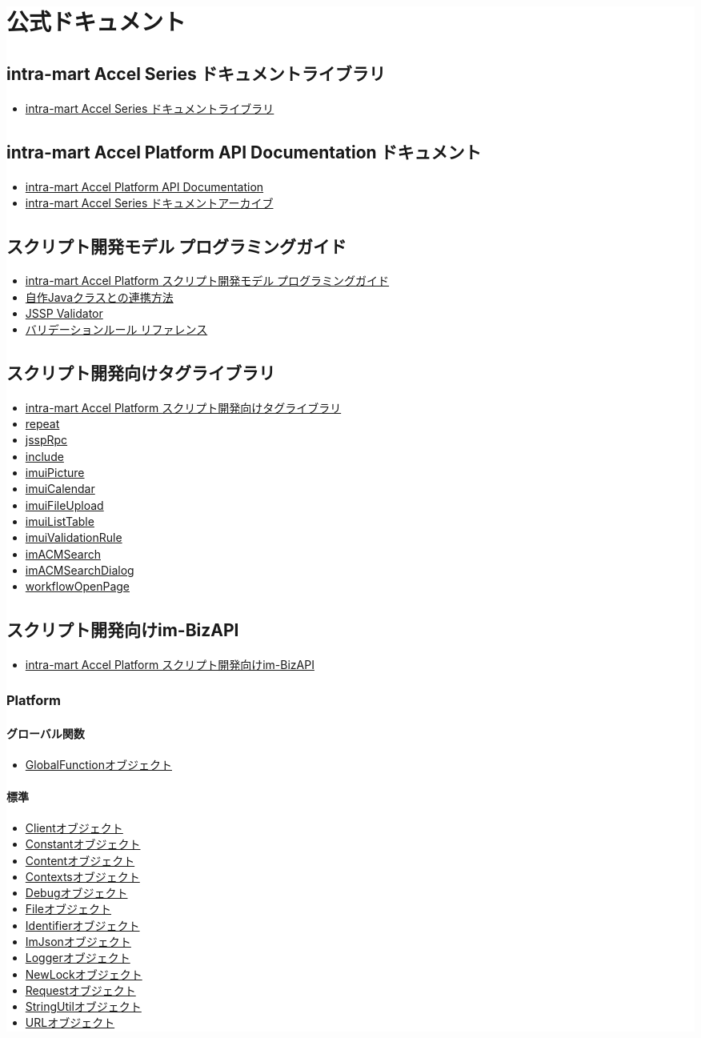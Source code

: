 # 公式ドキュメント

## intra-mart Accel Series ドキュメントライブラリ

- [intra-mart Accel Series ドキュメントライブラリ][doc-lib]

[doc-lib]: https://document.intra-mart.jp/library/index.html

## intra-mart Accel Platform API Documentation ドキュメント

- [intra-mart Accel Platform API Documentation][doc-api]
- [intra-mart Accel Series ドキュメントアーカイブ][doc-arc]

[doc-api]: https://api.intra-mart.jp/iap/
[doc-arc]: http://accel-archives.intra-mart.jp/

## スクリプト開発モデル プログラミングガイド

- [intra-mart Accel Platform スクリプト開発モデル プログラミングガイド][pgguide]
- [自作Javaクラスとの連携方法][pgguide-custom-class]
- [JSSP Validator][pgguide-jssp-validator]
- [バリデーションルール リファレンス][pgguide-validation-rules]

[pgguide]: https://document.intra-mart.jp/library/iap/public/development/script_programming_guide/index.html
[pgguide-custom-class]: https://document.intra-mart.jp/library/iap/public/development/script_programming_guide/texts/use_java_class/custom_class.html
[pgguide-jssp-validator]: https://document.intra-mart.jp/library/iap/public/development/script_programming_guide/texts/application/error_handling/jssp_validator/index.html
[pgguide-validation-rules]: https://document.intra-mart.jp/library/iap/public/development/script_programming_guide/texts/application/error_handling/jssp_validator/validators.html

## スクリプト開発向けタグライブラリ

- [intra-mart Accel Platform スクリプト開発向けタグライブラリ][taglib-repeat]
- [repeat][taglib-repeat]
- [jsspRpc][taglib-jsspRpc]
- [include][taglib-include]
- [imuiPicture][taglib-imuiPicture]
- [imuiCalendar][taglib-imuiCalendar]
- [imuiFileUpload][taglib-imuiFileUpload]
- [imuiListTable][taglib-imuiListTable]
- [imuiValidationRule][taglib-imuiValidationRule]
- [imACMSearch][taglib-imACMSearch]
- [imACMSearchDialog][taglib-imACMSearchDialog]
- [workflowOpenPage][taglib-workflowOpenPage]

[taglib-repeat]: https://api.intra-mart.jp/iap/apilist-jssp-tagdoc/doc/imart_tag_api/repeat/index.html
[taglib-jsspRpc]: https://api.intra-mart.jp/iap/apilist-jssp-tagdoc/doc/imart_tag_api/jsspRpc/index.html
[taglib-include]: https://api.intra-mart.jp/iap/apilist-jssp-tagdoc/doc/imart_tag_api/include/index.html
[taglib-imuiPicture]: https://api.intra-mart.jp/iap/apilist-jssp-tagdoc/doc/pc/imuiPicture/index.html
[taglib-imuiCalendar]: https://api.intra-mart.jp/iap/apilist-jssp-tagdoc/doc/pc/imuiCalendar/index.html
[taglib-imuiFileUpload]: https://api.intra-mart.jp/iap/apilist-jssp-tagdoc/doc/pc/imuiFileUpload/index.html
[taglib-imuiListTable]: https://api.intra-mart.jp/iap/apilist-jssp-tagdoc/doc/pc/imuiListTable/index.html
[taglib-imuiValidationRule]: https://api.intra-mart.jp/iap/apilist-jssp-tagdoc/doc/pc/imuiValidationRule/index.html
[taglib-imACMSearch]: https://api.intra-mart.jp/iap/apilist-jssp-tagdoc/doc/imart_tag_im_master_api/imACMSearch/index.html
[taglib-imACMSearchDialog]: https://api.intra-mart.jp/iap/apilist-jssp-tagdoc/doc/imart_tag_im_master_api/imACMSearchDialog/index.html
[taglib-workflowOpenPage]: https://api.intra-mart.jp/iap/apilist-jssp-tagdoc/doc/imart_tag_im_workflow_api/workflowOpenPage/index.html

## スクリプト開発向けim-BizAPI

- [intra-mart Accel Platform スクリプト開発向けim-BizAPI][bizapi]

[bizapi]: https://api.intra-mart.jp/iap/apilist-ssjs/doc/index.html

### Platform

#### グローバル関数

- [GlobalFunctionオブジェクト][bizapi-p-g]

[bizapi-p-g]: https://api.intra-mart.jp/iap/apilist-ssjs/doc/platform/GlobalFunction/index.html

#### 標準

- [Clientオブジェクト][bizapi-p-std-Client]
- [Constantオブジェクト][bizapi-p-std-Constant]
- [Contentオブジェクト][bizapi-p-std-Content]
- [Contextsオブジェクト][bizapi-p-std-Contexts]
- [Debugオブジェクト][bizapi-p-std-Debug]
- [Fileオブジェクト][bizapi-p-std-File]
- [Identifierオブジェクト][bizapi-p-std-Identifier]
- [ImJsonオブジェクト][bizapi-p-std-ImJson]
- [Loggerオブジェクト][bizapi-p-std-Logger]
- [NewLockオブジェクト][bizapi-p-std-NewLock]
- [Requestオブジェクト][bizapi-p-std-Request]
- [StringUtilオブジェクト][bizapi-p-std-StringUtil]
- [URLオブジェクト][bizapi-p-std-URL]

[bizapi-p-std-Client]: https://api.intra-mart.jp/iap/apilist-ssjs/doc/platform/Client/index.html
[bizapi-p-std-Constant]: https://api.intra-mart.jp/iap/apilist-ssjs/doc/platform/Constant/index.html
[bizapi-p-std-Content]: https://api.intra-mart.jp/iap/apilist-ssjs/doc/platform/Content/index.html
[bizapi-p-std-Contexts]: https://api.intra-mart.jp/iap/apilist-ssjs/doc/platform/Contexts/index.html
[bizapi-p-std-Debug]: https://api.intra-mart.jp/iap/apilist-ssjs/doc/platform/Debug/index.html
[bizapi-p-std-File]: https://api.intra-mart.jp/iap/apilist-ssjs/doc/platform/File/index.html
[bizapi-p-std-Identifier]: https://api.intra-mart.jp/iap/apilist-ssjs/doc/platform/Identifier/index.html
[bizapi-p-std-ImJson]: https://api.intra-mart.jp/iap/apilist-ssjs/doc/platform/ImJson/index.html
[bizapi-p-std-Logger]: https://api.intra-mart.jp/iap/apilist-ssjs/doc/platform/Logger/index.html
[bizapi-p-std-NewLock]: https://api.intra-mart.jp/iap/apilist-ssjs/doc/platform/NewLock/index.html
[bizapi-p-std-Request]: https://api.intra-mart.jp/iap/apilist-ssjs/doc/platform/Request/index.html
[bizapi-p-std-StringUtil]: https://api.intra-mart.jp/iap/apilist-ssjs/doc/platform/StringUtil/index.html
[bizapi-p-std-URL]: https://api.intra-mart.jp/iap/apilist-ssjs/doc/platform/URL/index.html
[bizapi-p-std-Unicode]: https://api.intra-mart.jp/iap/apilist-ssjs/doc/platform/Unicode/index.html
[bizapi-p-db-DbParameter]: https://api.intra-mart.jp/iap/apilist-ssjs/doc/platform/DbParameter/index.html
[bizapi-p-db-TenantDatabase]: https://api.intra-mart.jp/iap/apilist-ssjs/doc/platform/TenantDatabase/index.html
[bizapi-p-db-Transaction]: https://api.intra-mart.jp/iap/apilist-ssjs/doc/platform/Transaction/index.html
[bizapi-p-stg-ByteReader]: https://api.intra-mart.jp/iap/apilist-ssjs/doc/platform/ByteReader/index.html
[bizapi-p-stg-ByteWriter]: https://api.intra-mart.jp/iap/apilist-ssjs/doc/platform/ByteWriter/index.html
[bizapi-p-stg-PublicStorage]: https://api.intra-mart.jp/iap/apilist-ssjs/doc/platform/PublicStorage/index.html
[bizapi-p-stg-SessionScopeStorage]: https://api.intra-mart.jp/iap/apilist-ssjs/doc/platform/SessionScopeStorage/index.html
[bizapi-p-stg-SystemStorage]: https://api.intra-mart.jp/iap/apilist-ssjs/doc/platform/SystemStorage/index.html
[bizapi-p-stg-TextReader]: https://api.intra-mart.jp/iap/apilist-ssjs/doc/platform/TextReader/index.html
[bizapi-p-stg-TextWriter]: https://api.intra-mart.jp/iap/apilist-ssjs/doc/platform/TextWriter/index.html
[bizapi-p-info-AccountContext]: https://api.intra-mart.jp/iap/apilist-ssjs/doc/platform/AccountContext/index.html
[bizapi-p-info-ClientContext]: https://api.intra-mart.jp/iap/apilist-ssjs/doc/platform/ClientContext/index.html
[bizapi-p-tenant-CalendarInfoManager]: https://api.intra-mart.jp/iap/apilist-ssjs/doc/tenant/CalendarInfoManager/index.html
[bizapi-p-tenant-DateTimeFormatter]: https://api.intra-mart.jp/iap/apilist-ssjs/doc/tenant/DateTimeFormatter/index.html
[bizapi-p-tenant-UserContext]: https://api.intra-mart.jp/iap/apilist-ssjs/doc/im_master/UserContext/index.html
[srch]: https://document.intra-mart.jp/library/iap/public/im_master/im_master_search_specification/index.html
[srch-3.2]: https://document.intra-mart.jp/library/iap/public/im_master/im_master_search_specification/texts/im_common_master_search_screen/how_to_call_search_screen.html
[srch-5]: https://document.intra-mart.jp/library/iap/public/im_master/im_master_search_specification/texts/search_screen_tab_plugin/index.html
[srch-5.1.1]: https://document.intra-mart.jp/library/iap/public/im_master/im_master_search_specification/texts/search_screen_tab_plugin/common_specification/screen_start_argument.html
[srch-5.2.1]: https://document.intra-mart.jp/library/iap/public/im_master/im_master_search_specification/texts/search_screen_tab_plugin/user_search/user_search_keyword.html
[srch-5.2.4]: https://document.intra-mart.jp/library/iap/public/im_master/im_master_search_specification/texts/search_screen_tab_plugin/user_search/user_search_company_department_tree.html
[srch-5.2.5]: https://document.intra-mart.jp/library/iap/public/im_master/im_master_search_specification/texts/search_screen_tab_plugin/user_search/user_search_public_group_keyword.html
[srch-5.2.6]: https://document.intra-mart.jp/library/iap/public/im_master/im_master_search_specification/texts/search_screen_tab_plugin/user_search/user_search_public_group_tree.html
[guide]: https://document.intra-mart.jp/library/iap/public/im_workflow/im_workflow_programming_guide/index.html
[guide-9.1]: https://document.intra-mart.jp/library/iap/public/im_workflow/im_workflow_programming_guide/texts/customize/init/index.html
[guide-9.5.1]: https://document.intra-mart.jp/library/iap/public/im_workflow/im_workflow_programming_guide/texts/customize/complete/customize_guide_12.html
[guide-9.5.2]: https://document.intra-mart.jp/library/iap/public/im_workflow/im_workflow_programming_guide/texts/customize/complete/customize_guide_13.html
[guide-9.9]: https://document.intra-mart.jp/library/iap/public/im_workflow/im_workflow_programming_guide/texts/customize/dynamic_operator_setting/index.html
[guide-9.9.3.1]: https://document.intra-mart.jp/library/iap/public/im_workflow/im_workflow_programming_guide/texts/customize/dynamic_operator_setting/customize_guide_24.html
[guide-9.9.4.2]: https://document.intra-mart.jp/library/iap/public/im_workflow/im_workflow_programming_guide/texts/customize/dynamic_operator_setting/customize_guide_28.html
[guide-9.9.4.3]: https://document.intra-mart.jp/library/iap/public/im_workflow/im_workflow_programming_guide/texts/customize/dynamic_operator_setting/customize_guide_29.html
[csapi]: https://api.intra-mart.jp/iap/jsdoc/index.html
[csapi-imuiAddValidationRule]: https://api.intra-mart.jp/iap/jsdoc/symbols/_global_.html#imuiAddValidationRule>
[csapi-imuiValidate]: https://api.intra-mart.jp/iap/jsdoc/symbols/_global_.html#imuiValidate>
[csapi-imuiResetForm]: https://api.intra-mart.jp/iap/jsdoc/symbols/_global_.html#imuiResetForm>
[csapi-imuiConfirm]: https://api.intra-mart.jp/iap/jsdoc/symbols/_global_.html#imuiConfirm>
[csapi-imuiAlert]: https://api.intra-mart.jp/iap/jsdoc/symbols/_global_.html#imuiAlert>
[csapi-workflowOpenPage]: https://api.intra-mart.jp/iap/jsdoc/symbols/_global_.html#workflowOpenPage>
[csapi-imuiShowErrorMessage]: https://api.intra-mart.jp/iap/jsdoc/symbols/imuiShowErrorMessage.html>
[csapi-imuiShowSuccessMessage]: https://api.intra-mart.jp/iap/jsdoc/symbols/imuiShowSuccessMessage.html>
[csapi-imuiShowWarningMessage]: https://api.intra-mart.jp/iap/jsdoc/symbols/imuiShowWarningMessage.html>
[csapi-jQuery.imui.imuiIndicator]: https://api.intra-mart.jp/iap/jsdoc/symbols/jQuery.imui.imuiIndicator.html>
[csapi-jQuery.imui.imuiMessageDialog]: https://api.intra-mart.jp/iap/jsdoc/symbols/jQuery.imui.imuiMessageDialog.html>
[csapi-jQuery.imui.imuiPageDialog]: https://api.intra-mart.jp/iap/jsdoc/symbols/jQuery.imui.imuiPageDialog.html>
[cssmod]: https://api.intra-mart.jp/iap/imui-css-doc/html/index.html
[csssprite]: https://api.intra-mart.jp/iap/imui-image-doc/pc_index.html
[uidesign]: https://document.intra-mart.jp/library/iap/public/im_ui/im_design_guideline_pc/index.html
[uidesign-6.2.4.3]: https://document.intra-mart.jp/library/iap/public/im_ui/im_design_guideline_pc/texts/layout/combination.html#pagebuilder
[uidesign-6.2.6]: https://document.intra-mart.jp/library/iap/public/im_ui/im_design_guideline_pc/texts/layout/pagebuilder_request.html
[uidesign-6.5.1]: https://document.intra-mart.jp/library/iap/public/im_ui/im_design_guideline_pc/texts/error/validation.html
[wfcode]: https://api.intra-mart.jp/iap/javadoc/com/imwCodeList.html
[wf]: https://document.intra-mart.jp/library/iap/public/im_workflow/im_workflow_specification/index.html
[wf-3.16]: https://document.intra-mart.jp/library/iap/public/im_workflow/im_workflow_specification/texts/detail_guide/automatic_process/index.html
[wf-4.1.1]: https://document.intra-mart.jp/library/iap/public/im_workflow/im_workflow_specification/texts/job_guide/imw-job-detail-autoprocess.html
[wf-4.1.22]: https://document.intra-mart.jp/library/iap/public/im_workflow/im_workflow_specification/texts/job_guide/imw-job-detail-reexpandreferenceuser.html
[auth]: http://accel-archives.intra-mart.jp/2021-spring/document/iap/public/im_authz/im_authz_specification/index.html
[auth-resource]: http://accel-archives.intra-mart.jp/2021-spring/document/iap/public/im_authz/im_authz_specification/texts/components/administration/resource_management.html
[auth-subject]: http://accel-archives.intra-mart.jp/2021-spring/document/iap/public/im_authz/im_authz_specification/texts/components/administration/subject_management.html
[auth-policy]: http://accel-archives.intra-mart.jp/2021-spring/document/iap/public/im_authz/im_authz_specification/texts/components/administration/policy_management.html
[wf-admin]: https://document.intra-mart.jp/library/iap/public/im_workflow/im_workflow_administrator_guide/index.html
[wf-admin-4.14]: https://document.intra-mart.jp/library/iap/public/im_workflow/im_workflow_administrator_guide/texts/apply_guide/apply_guide_5.html
[wf-admin-8]: https://document.intra-mart.jp/library/iap/public/im_workflow/im_workflow_administrator_guide/texts/imw_tips/index.html
[wf-admin-8.10]: https://document.intra-mart.jp/library/iap/public/im_workflow/im_workflow_administrator_guide/texts/imw_tips/article_10.html
[job]: https://document.intra-mart.jp/library/iap/public/job-jobnet_reference/index.html
[job-import]: https://document.intra-mart.jp/library/iap/public/job-jobnet_reference/texts/job/tenant-job-category/tenant-import-job-category/job-scheduler-import/index.html